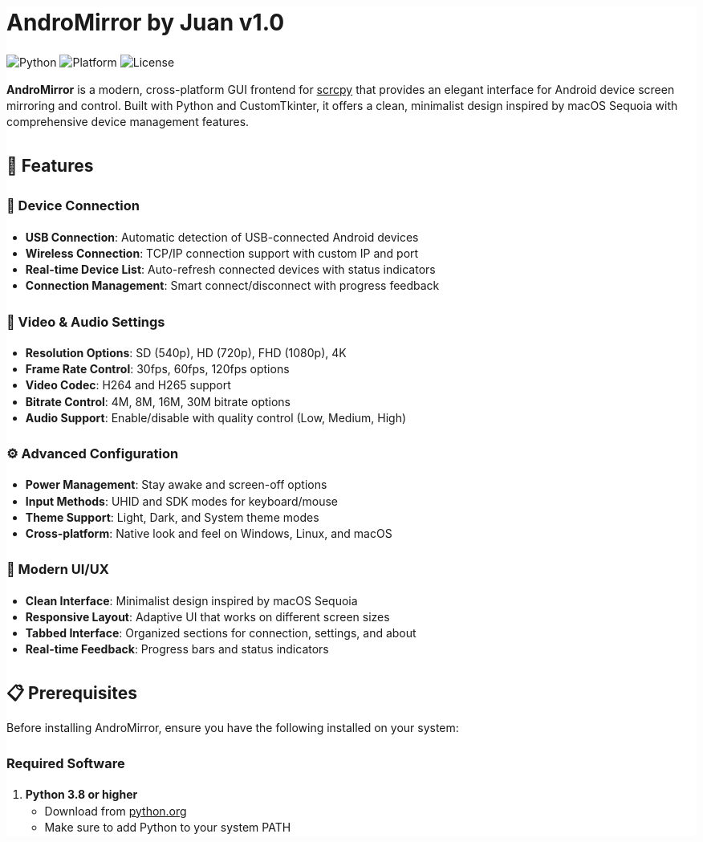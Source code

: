 # AndroMirror by Juan v1.0

![Python](https://img.shields.io/badge/Python-3.8+-blue.svg)
![Platform](https://img.shields.io/badge/Platform-Windows%20%7C%20Linux%20%7C%20macOS-lightgrey.svg)
![License](https://img.shields.io/badge/License-MIT-green.svg)

**AndroMirror** is a modern, cross-platform GUI frontend for [scrcpy](https://github.com/Genymobile/scrcpy) that provides an elegant interface for Android device screen mirroring and control. Built with Python and CustomTkinter, it offers a clean, minimalist design inspired by macOS Sequoia with comprehensive device management features.

## 🚀 Features

### 📱 Device Connection
- **USB Connection**: Automatic detection of USB-connected Android devices
- **Wireless Connection**: TCP/IP connection support with custom IP and port
- **Real-time Device List**: Auto-refresh connected devices with status indicators
- **Connection Management**: Smart connect/disconnect with progress feedback

### 🎥 Video & Audio Settings
- **Resolution Options**: SD (540p), HD (720p), FHD (1080p), 4K
- **Frame Rate Control**: 30fps, 60fps, 120fps options
- **Video Codec**: H264 and H265 support
- **Bitrate Control**: 4M, 8M, 16M, 30M bitrate options
- **Audio Support**: Enable/disable with quality control (Low, Medium, High)

### ⚙️ Advanced Configuration
- **Power Management**: Stay awake and screen-off options
- **Input Methods**: UHID and SDK modes for keyboard/mouse
- **Theme Support**: Light, Dark, and System theme modes
- **Cross-platform**: Native look and feel on Windows, Linux, and macOS

### 🎨 Modern UI/UX
- **Clean Interface**: Minimalist design inspired by macOS Sequoia
- **Responsive Layout**: Adaptive UI that works on different screen sizes
- **Tabbed Interface**: Organized sections for connection, settings, and about
- **Real-time Feedback**: Progress bars and status indicators

## 📋 Prerequisites

Before installing AndroMirror, ensure you have the following installed on your system:

### Required Software
1. **Python 3.8 or higher**
   - Download from [python.org](https://www.python.org/downloads/)
   - Make sure to add Python to your system PATH
